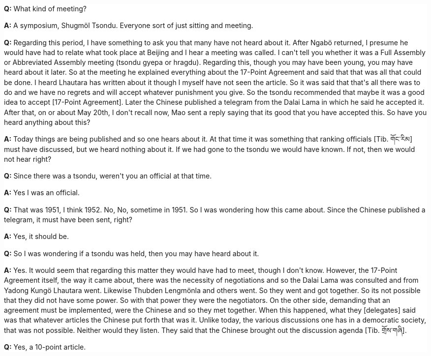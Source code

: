 **Q:**  What kind of meeting?   

**A:**  A symposium, Shugmöl Tsondu. Everyone sort of just sitting and meeting.   

**Q:**  Regarding this period, I have something to ask you that many have not heard about it. After Ngabö returned, I presume he would have had to relate what took place at Beijing and I hear a meeting was called. I can't tell you whether it was a Full Assembly or Abbreviated Assembly meeting (<span class="tooltip" data-text="[tib. ཚོགས་འདུ] 1. The general name for the various types of Tibetan government assemblies. 2. Any assembly, e.g., the assembly (meeting) of monks in a college.">tsondu</span> gyepa or hragdu). Regarding this, though you may have been young, you may have heard about it later. So at the meeting he explained everything about the 17-Point Agreement and said that that was all that could be done. I heard Lhautara has written about it though I myself have not seen the article. So it was said that that's all there was to do and we have no regrets and will accept whatever punishment you give. So the tsondu recommended that maybe it was a good idea to accept [17-Point Agreement]. Later the Chinese published a telegram from the Dalai Lama in which he said he accepted it. After that, on or about May 20th, I don't recall now, Mao sent a reply saying that its good that you have accepted this. So have you heard anything about this?   

**A:**  Today things are being published and so one hears about it. At that time it was something that ranking officials [Tib. གོང་རིམ] must have discussed, but we heard nothing about it. If we had gone to the <span class="tooltip" data-text="[tib. ཚོགས་འདུ] 1. The general name for the various types of Tibetan government assemblies. 2. Any assembly, e.g., the assembly (meeting) of monks in a college.">tsondu</span> we would have known. If not, then we would not hear right?   

**Q:**  Since there was a <span class="tooltip" data-text="[tib. ཚོགས་འདུ] 1. The general name for the various types of Tibetan government assemblies. 2. Any assembly, e.g., the assembly (meeting) of monks in a college.">tsondu</span>, weren't you an official at that time.   

**A:**  Yes I was an official.   

**Q:**  That was 1951, I think 1952. No, No, sometime in 1951. So I was wondering how this came about. Since the Chinese published a telegram, it must have been sent, right?   

**A:**  Yes, it should be.   

**Q:**  So I was wondering if a <span class="tooltip" data-text="[tib. ཚོགས་འདུ] 1. The general name for the various types of Tibetan government assemblies. 2. Any assembly, e.g., the assembly (meeting) of monks in a college.">tsondu</span> was held, then you may have heard about it.   

**A:**  Yes. It would seem that regarding this matter they would have had to meet, though I don't know. However, the 17-Point Agreement itself, the way it came about, there was the necessity of negotiations and so the Dalai Lama was consulted and from <span class="tooltip" data-text="[ch. 亚东] The Chinese name for the Tibetan town called Tromo that is located on the Sikkim border.">Yadong</span> Kungö Lhautara went. Likewise Thubden Lengmönla and others went. So they went and got together. So its not possible that they did not have some power. So with that power they were the negotiators. On the other side, demanding that an agreement must be implemented, were the Chinese and so they met together. When this happened, what they [delegates] said was that whatever articles the Chinese put forth that was it. Unlike today, the various discussions one has in a democratic society, that was not possible. Neither would they listen. They said that the Chinese brought out the discussion agenda [Tib. གྲོས་གཞི].   

**Q:**  Yes, a 10-point article.   
